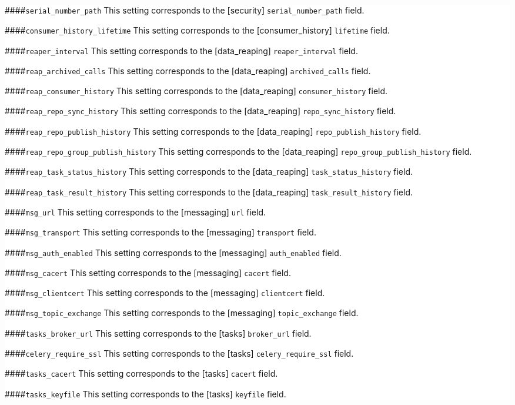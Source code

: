 ####`serial_number_path`
This setting corresponds to the [security] `serial_number_path` field.

####`consumer_history_lifetime`
This setting corresponds to the [consumer_history] `lifetime` field.

####`reaper_interval`
This setting corresponds to the [data_reaping] `reaper_interval` field.

####`reap_archived_calls`
This setting corresponds to the [data_reaping] `archived_calls` field.

####`reap_consumer_history`
This setting corresponds to the [data_reaping] `consumer_history` field.

####`reap_repo_sync_history`
This setting corresponds to the [data_reaping] `repo_sync_history` field.

####`reap_repo_publish_history`
This setting corresponds to the [data_reaping] `repo_publish_history` field.

####`reap_repo_group_publish_history`
This setting corresponds to the [data_reaping] `repo_group_publish_history` field.

####`reap_task_status_history`
This setting corresponds to the [data_reaping] `task_status_history` field.

####`reap_task_result_history`
This setting corresponds to the [data_reaping] `task_result_history` field.

####`msg_url`
This setting corresponds to the [messaging] `url` field.

####`msg_transport`
This setting corresponds to the [messaging] `transport` field.

####`msg_auth_enabled`
This setting corresponds to the [messaging] `auth_enabled` field.

####`msg_cacert`
This setting corresponds to the [messaging] `cacert` field.

####`msg_clientcert`
This setting corresponds to the [messaging] `clientcert` field.

####`msg_topic_exchange`
This setting corresponds to the [messaging] `topic_exchange` field.

####`tasks_broker_url`
This setting corresponds to the [tasks] `broker_url` field.

####`celery_require_ssl`
This setting corresponds to the [tasks] `celery_require_ssl` field.

####`tasks_cacert`
This setting corresponds to the [tasks] `cacert` field.

####`tasks_keyfile`
This setting corresponds to the [tasks] `keyfile` field.
